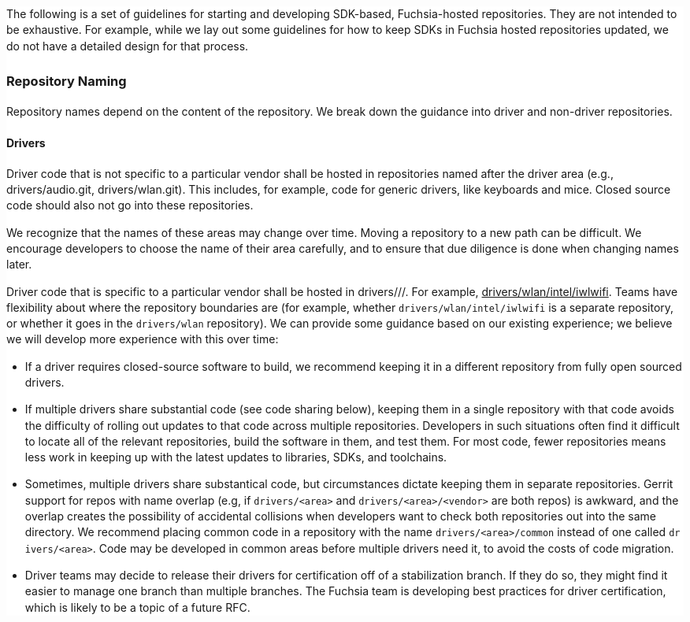 The following is a set of guidelines for starting and developing SDK-based,
Fuchsia-hosted repositories.  They are not intended to be exhaustive.  For
example, while we lay out some guidelines for how to keep SDKs in Fuchsia hosted
repositories updated, we do not have a detailed design for that process.

### Repository Naming

Repository names depend on the content of the repository.  We break down the
guidance into driver and non-driver repositories.

#### Drivers

Driver code that is not specific to a particular vendor shall be hosted in
repositories named after the driver area (e.g., drivers/audio.git,
drivers/wlan.git).  This includes, for example, code for generic drivers, like
keyboards and mice.  Closed source code should also not go into these
repositories.

We recognize that the names of these areas may change over time.  Moving a
repository to a new path can be difficult.  We encourage developers to choose
the name of their area carefully, and to ensure that due diligence is done when
changing names later.

Driver code that is specific to a particular vendor shall be hosted in
drivers/<area>/<vendor>/<drivername>.  For example,
[drivers/wlan/intel/iwlwifi].  Teams have flexibility about where the
repository boundaries are (for example, whether `drivers/wlan/intel/iwlwifi` is
a separate repository, or whether it goes in the `drivers/wlan` repository).  We
can provide some guidance based on our existing experience; we believe we will
develop more experience with this over time:

- If a driver requires closed-source software to build, we recommend keeping it
  in a different repository from fully open sourced drivers.

- If multiple drivers share substantial code (see code sharing below), keeping
  them in a single repository with that code avoids the difficulty of rolling
  out updates to that code across multiple repositories.  Developers in such
  situations often find it difficult to locate all of the relevant repositories,
  build the software in them, and test them.  For most code, fewer repositories
  means less work in keeping up with the latest updates to libraries, SDKs, and
  toolchains.

- Sometimes, multiple drivers share substantical code, but circumstances dictate
  keeping them in separate repositories.  Gerrit support for repos with name
  overlap (e.g, if `drivers/<area>` and `drivers/<area>/<vendor>` are both
  repos) is awkward, and the overlap creates the possibility of accidental
  collisions when developers want to check both repositories out into the same
  directory.  We recommend placing common code in a repository with the name
  `drivers/<area>/common` instead of one called `drivers/<area>`.  Code may be
  developed in common areas before multiple drivers need it, to avoid the costs
  of code migration.

- Driver teams may decide to release their drivers for certification off of a
  stabilization branch.  If they do so, they might find it easier to manage one
  branch than multiple branches.  The Fuchsia team is developing best practices
  for driver certification, which is likely to be a topic of a future RFC.


[RFC-0095]: /docs/contribute/governance/rfcs/0095_build_and_assemble_workstation_out_of_tree.md
[RFC-0139]: /docs/contribute/governance/rfcs/0139_bazel_sdk.md
[RFC-0148]: /docs/contribute/governance/rfcs/0148_ci_guidelines.md#consider_fast_roll_and_release_cadences
[RFC-0165]: /docs/contribute/governance/rfcs/0165_sdk_categories.md
[fbl]: https://fuchsia.googlesource.com/fuchsia/+/refs/heads/main/zircon/system/ulib/fbl/
[drivers/wlan/intel/iwlwifi]: https://fuchsia.googlesource.com/drivers/wlan/intel/iwlwifi/